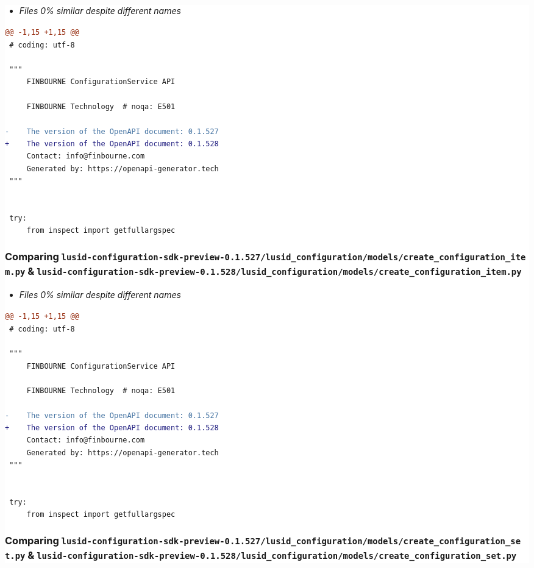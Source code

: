  * *Files 0% similar despite different names*

```diff
@@ -1,15 +1,15 @@
 # coding: utf-8
 
 """
     FINBOURNE ConfigurationService API
 
     FINBOURNE Technology  # noqa: E501
 
-    The version of the OpenAPI document: 0.1.527
+    The version of the OpenAPI document: 0.1.528
     Contact: info@finbourne.com
     Generated by: https://openapi-generator.tech
 """
 
 
 try:
     from inspect import getfullargspec
```

### Comparing `lusid-configuration-sdk-preview-0.1.527/lusid_configuration/models/create_configuration_item.py` & `lusid-configuration-sdk-preview-0.1.528/lusid_configuration/models/create_configuration_item.py`

 * *Files 0% similar despite different names*

```diff
@@ -1,15 +1,15 @@
 # coding: utf-8
 
 """
     FINBOURNE ConfigurationService API
 
     FINBOURNE Technology  # noqa: E501
 
-    The version of the OpenAPI document: 0.1.527
+    The version of the OpenAPI document: 0.1.528
     Contact: info@finbourne.com
     Generated by: https://openapi-generator.tech
 """
 
 
 try:
     from inspect import getfullargspec
```

### Comparing `lusid-configuration-sdk-preview-0.1.527/lusid_configuration/models/create_configuration_set.py` & `lusid-configuration-sdk-preview-0.1.528/lusid_configuration/models/create_configuration_set.py`
